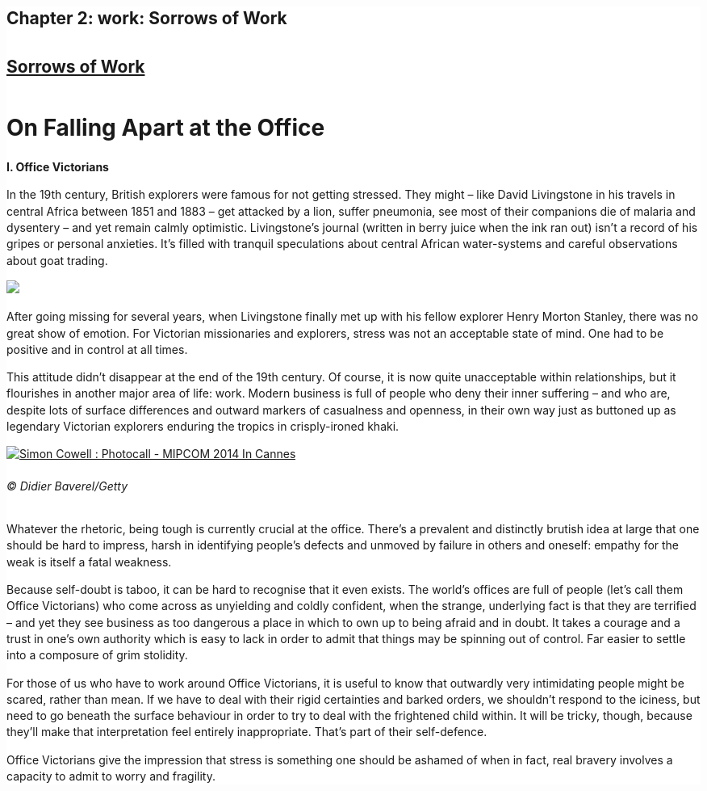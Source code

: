 Chapter  2: work: Sorrows of Work
--------------------------------

[Sorrows of Work](../category/work/sorrows-of-work/index.html)
--------------------------------------------------------------

On Falling Apart at the Office
==============================

**I. Office Victorians**

In the 19th century, British explorers were famous for not getting stressed. They might – like David Livingstone in his travels in central Africa between 1851 and 1883 – get attacked by a lion, suffer pneumonia, see most of their companions die of malaria and dysentery – and yet remain calmly optimistic. Livingstone’s journal (written in berry juice when the ink ran out) isn’t a record of his gripes or personal anxieties. It’s filled with tranquil speculations about central African water-systems and careful observations about goat trading.

![](http://i0.wp.com/upload.wikimedia.org/wikipedia/commons/f/f3/Rencontre_de_Livingstone_-_How_I_found_Livingstone_(fr).png?resize=688%2C427)

After going missing for several years, when Livingstone finally met up with his fellow explorer Henry Morton Stanley, there was no great show of emotion. For Victorian missionaries and explorers, stress was not an acceptable state of mind. One had to be positive and in control at all times.

This attitude didn’t disappear at the end of the 19th century. Of course, it is now quite unacceptable within relationships, but it flourishes in another major area of life: work. Modern business is full of people who deny their inner suffering – and who are, despite lots of surface differences and outward markers of casualness and openness, in their own way just as buttoned up as legendary Victorian explorers enduring the tropics in crisply-ironed khaki.

[![Simon Cowell : Photocall - MIPCOM 2014 In Cannes](http://i2.wp.com/www.thebookoflife.org/wp-content/uploads/2015/03/457193030.jpg?resize=635%2C560)](http://i0.wp.com/www.thebookoflife.org/wp-content/uploads/2015/03/457193030.jpg)

###### © Didier Baverel/Getty

Whatever the rhetoric, being tough is currently crucial at the office. There’s a prevalent and distinctly brutish idea at large that one should be hard to impress, harsh in identifying people’s defects and unmoved by failure in others and oneself: empathy for the weak is itself a fatal weakness.

Because self-doubt is taboo, it can be hard to recognise that it even exists. The world’s offices are full of people (let’s call them Office Victorians) who come across as unyielding and coldly confident, when the strange, underlying fact is that they are terrified – and yet they see business as too dangerous a place in which to own up to being afraid and in doubt. It takes a courage and a trust in one’s own authority which is easy to lack in order to admit that things may be spinning out of control. Far easier to settle into a composure of grim stolidity.

For those of us who have to work around Office Victorians, it is useful to know that outwardly very intimidating people might be scared, rather than mean. If we have to deal with their rigid certainties and barked orders, we shouldn’t respond to the iciness, but need to go beneath the surface behaviour in order to try to deal with the frightened child within. It will be tricky, though, because they’ll make that interpretation feel entirely inappropriate. That’s part of their self-defence.

Office Victorians give the impression that stress is something one should be ashamed of when in fact, real bravery involves a capacity to admit to worry and fragility.
